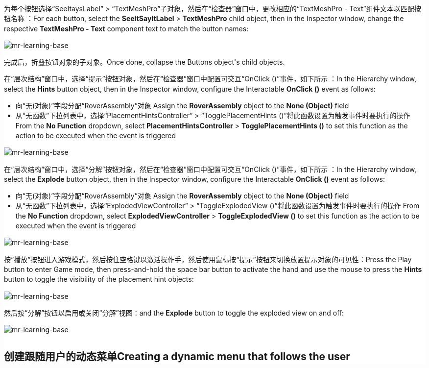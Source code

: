 <span data-ttu-id="3b1e0-131">为每个按钮选择“SeeItaysLabel” > “TextMeshPro”子对象，然后在“检查器”窗口中，更改相应的“TextMeshPro - Text”组件文本以匹配按钮名称  ：</span><span class="sxs-lookup"><span data-stu-id="3b1e0-131">For each button, select the **SeeItSayItLabel** > **TextMeshPro** child object, then in the Inspector window, change the respective **TextMeshPro - Text** component text to match the button names:</span></span>

![mr-learning-base](images/mr-learning-base/base-06-section1-step1-4.png)

<span data-ttu-id="3b1e0-133">完成后，折叠按钮对象的子对象。</span><span class="sxs-lookup"><span data-stu-id="3b1e0-133">Once done, collapse the Buttons object's child objects.</span></span>

<span data-ttu-id="3b1e0-134">在“层次结构”窗口中，选择“提示”按钮对象，然后在“检查器”窗口中配置可交互“OnClick ()”事件，如下所示 ：</span><span class="sxs-lookup"><span data-stu-id="3b1e0-134">In the Hierarchy window, select the **Hints** button object, then in the Inspector window, configure the Interactable **OnClick ()** event as follows:</span></span>

* <span data-ttu-id="3b1e0-135">向“无(对象)”字段分配“RoverAssembly”对象 </span><span class="sxs-lookup"><span data-stu-id="3b1e0-135">Assign the **RoverAssembly** object to the **None (Object)** field</span></span>
* <span data-ttu-id="3b1e0-136">从“无函数”下拉列表中，选择“PlacementHintsController” > “TogglePlacementHints ()”将此函数设置为触发事件时要执行的操作  </span><span class="sxs-lookup"><span data-stu-id="3b1e0-136">From the **No Function** dropdown, select **PlacementHintsController** > **TogglePlacementHints ()** to set this function as the action to be executed when the event is triggered</span></span>

![mr-learning-base](images/mr-learning-base/base-06-section1-step1-5.png)

<span data-ttu-id="3b1e0-138">在“层次结构”窗口中，选择“分解”按钮对象，然后在“检查器”窗口中配置可交互“OnClick ()”事件，如下所示 ：</span><span class="sxs-lookup"><span data-stu-id="3b1e0-138">In the Hierarchy window, select the **Explode** button object, then in the Inspector window, configure the Interactable **OnClick ()** event as follows:</span></span>

* <span data-ttu-id="3b1e0-139">向“无(对象)”字段分配“RoverAssembly”对象 </span><span class="sxs-lookup"><span data-stu-id="3b1e0-139">Assign the **RoverAssembly** object to the **None (Object)** field</span></span>
* <span data-ttu-id="3b1e0-140">从“无函数”下拉列表中，选择“ExplodedViewController” > “ToggleExplodedView ()”将此函数设置为触发事件时要执行的操作  </span><span class="sxs-lookup"><span data-stu-id="3b1e0-140">From the **No Function** dropdown, select **ExplodedViewController** > **ToggleExplodedView ()** to set this function as the action to be executed when the event is triggered</span></span>

![mr-learning-base](images/mr-learning-base/base-06-section1-step1-6.png)

<span data-ttu-id="3b1e0-142">按“播放”按钮进入游戏模式，然后按住空格键以激活操作手，然后使用鼠标按“提示”按钮来切换放置提示对象的可见性：</span><span class="sxs-lookup"><span data-stu-id="3b1e0-142">Press the Play button to enter Game mode, then press-and-hold the space bar button to activate the hand and use the mouse to press the **Hints** button to toggle the visibility of the placement hint objects:</span></span>

![mr-learning-base](images/mr-learning-base/base-06-section1-step1-7.png)

<span data-ttu-id="3b1e0-144">然后按“分解”按钮以启用或关闭“分解”视图：</span><span class="sxs-lookup"><span data-stu-id="3b1e0-144">and the **Explode** button to toggle the exploded view on and off:</span></span>

![mr-learning-base](images/mr-learning-base/base-06-section1-step1-8.png)

## <a name="creating-a-dynamic-menu-that-follows-the-user"></a><span data-ttu-id="3b1e0-146">创建跟随用户的动态菜单</span><span class="sxs-lookup"><span data-stu-id="3b1e0-146">Creating a dynamic menu that follows the user</span></span>
